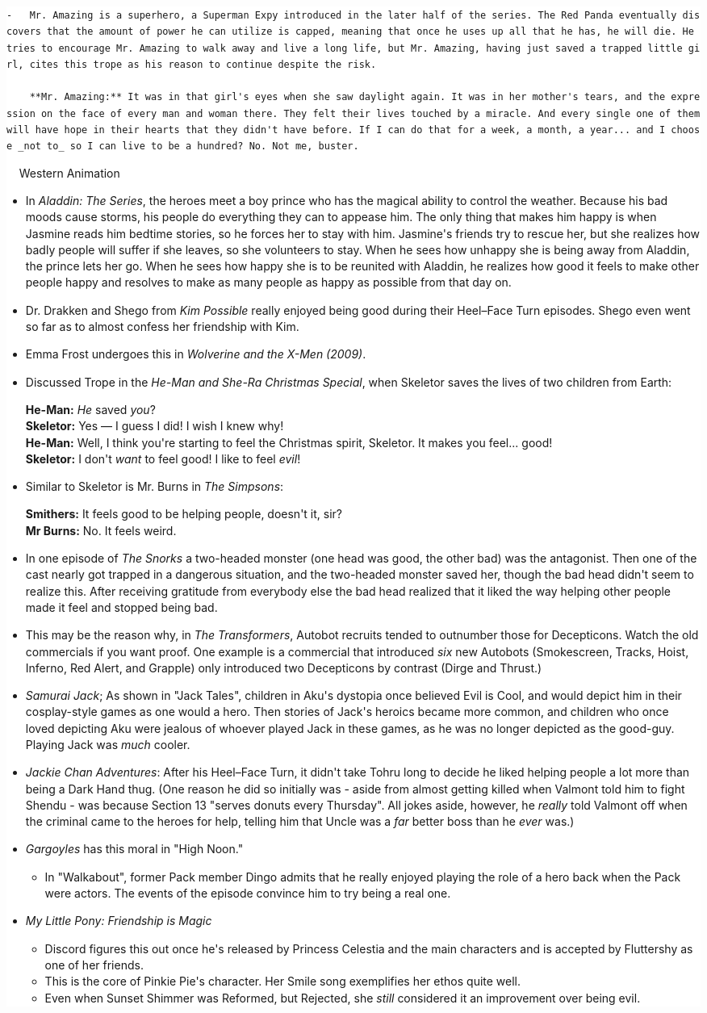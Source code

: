     -   Mr. Amazing is a superhero, a Superman Expy introduced in the later half of the series. The Red Panda eventually discovers that the amount of power he can utilize is capped, meaning that once he uses up all that he has, he will die. He tries to encourage Mr. Amazing to walk away and live a long life, but Mr. Amazing, having just saved a trapped little girl, cites this trope as his reason to continue despite the risk.
        
        **Mr. Amazing:** It was in that girl's eyes when she saw daylight again. It was in her mother's tears, and the expression on the face of every man and woman there. They felt their lives touched by a miracle. And every single one of them will have hope in their hearts that they didn't have before. If I can do that for a week, a month, a year... and I choose _not to_ so I can live to be a hundred? No. Not me, buster.
        

    Western Animation 

-   In _Aladdin: The Series_, the heroes meet a boy prince who has the magical ability to control the weather. Because his bad moods cause storms, his people do everything they can to appease him. The only thing that makes him happy is when Jasmine reads him bedtime stories, so he forces her to stay with him. Jasmine's friends try to rescue her, but she realizes how badly people will suffer if she leaves, so she volunteers to stay. When he sees how unhappy she is being away from Aladdin, the prince lets her go. When he sees how happy she is to be reunited with Aladdin, he realizes how good it feels to make other people happy and resolves to make as many people as happy as possible from that day on.
-   Dr. Drakken and Shego from _Kim Possible_ really enjoyed being good during their Heel–Face Turn episodes. Shego even went so far as to almost confess her friendship with Kim.
-   Emma Frost undergoes this in _Wolverine and the X-Men (2009)_.
-   Discussed Trope in the _He-Man and She-Ra Christmas Special_, when Skeletor saves the lives of two children from Earth:
    
    **He-Man:** _He_ saved _you_?  
    **Skeletor:** Yes — I guess I did! I wish I knew why!  
    **He-Man:** Well, I think you're starting to feel the Christmas spirit, Skeletor. It makes you feel... good!  
    **Skeletor:** I don't _want_ to feel good! I like to feel _evil_!
    
-   Similar to Skeletor is Mr. Burns in _The Simpsons_:
    
    **Smithers:** It feels good to be helping people, doesn't it, sir?  
    **Mr Burns:** No. It feels weird.
    
-   In one episode of _The Snorks_ a two-headed monster (one head was good, the other bad) was the antagonist. Then one of the cast nearly got trapped in a dangerous situation, and the two-headed monster saved her, though the bad head didn't seem to realize this. After receiving gratitude from everybody else the bad head realized that it liked the way helping other people made it feel and stopped being bad.
-   This may be the reason why, in _The Transformers_, Autobot recruits tended to outnumber those for Decepticons. Watch the old commercials if you want proof. One example is a commercial that introduced _six_ new Autobots (Smokescreen, Tracks, Hoist, Inferno, Red Alert, and Grapple) only introduced two Decepticons by contrast (Dirge and Thrust.)
-   _Samurai Jack_; As shown in "Jack Tales", children in Aku's dystopia once believed Evil is Cool, and would depict him in their cosplay-style games as one would a hero. Then stories of Jack's heroics became more common, and children who once loved depicting Aku were jealous of whoever played Jack in these games, as he was no longer depicted as the good-guy. Playing Jack was _much_ cooler.
-   _Jackie Chan Adventures_: After his Heel–Face Turn, it didn't take Tohru long to decide he liked helping people a lot more than being a Dark Hand thug. (One reason he did so initially was - aside from almost getting killed when Valmont told him to fight Shendu - was because Section 13 "serves donuts every Thursday". All jokes aside, however, he _really_ told Valmont off when the criminal came to the heroes for help, telling him that Uncle was a _far_ better boss than he _ever_ was.)
-   _Gargoyles_ has this moral in "High Noon."
    -   In "Walkabout", former Pack member Dingo admits that he really enjoyed playing the role of a hero back when the Pack were actors. The events of the episode convince him to try being a real one.
-   _My Little Pony: Friendship is Magic_
    -   Discord figures this out once he's released by Princess Celestia and the main characters and is accepted by Fluttershy as one of her friends.
    -   This is the core of Pinkie Pie's character. Her Smile song exemplifies her ethos quite well.
    -   Even when Sunset Shimmer was Reformed, but Rejected, she _still_ considered it an improvement over being evil.